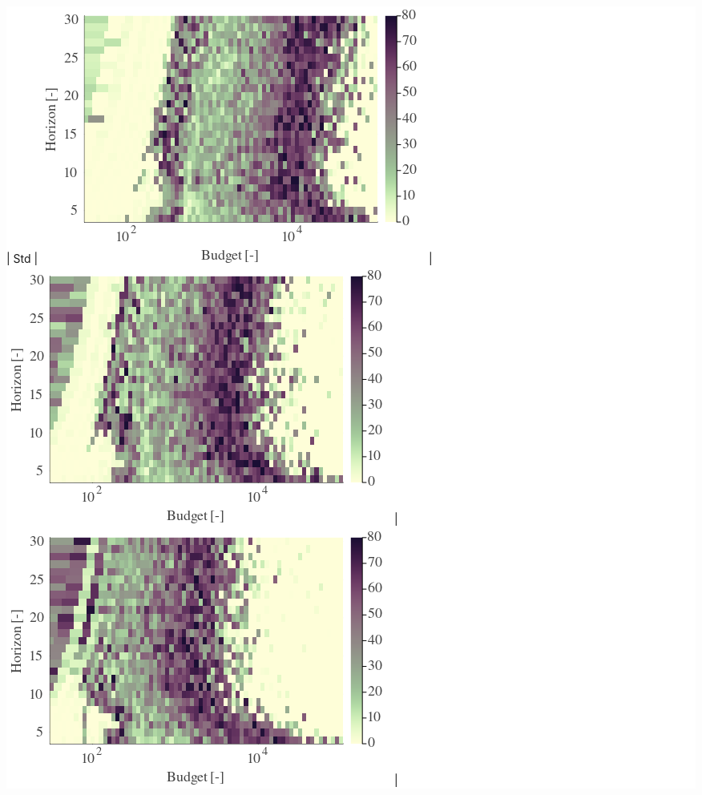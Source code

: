 | Std | ![](fig/sp_X/std_g_0.8_cp_16.png) | ![](fig/sp_X/std_g_0.85_cp_16.png) | ![](fig/sp_X/std_g_0.9_cp_16.png) | 

